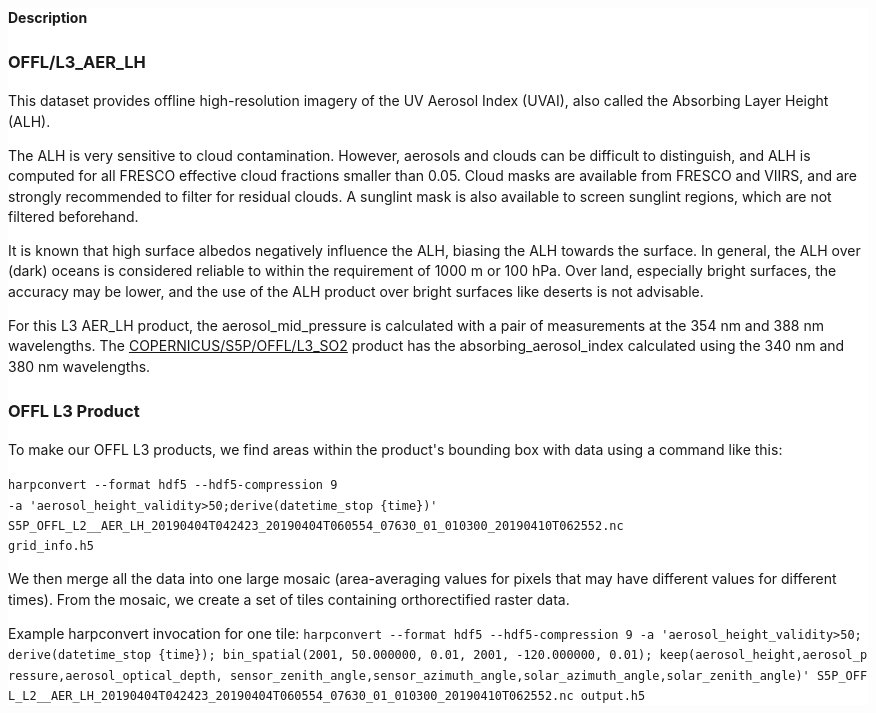 






#### Description



### OFFL/L3\_AER\_LH


This dataset provides offline high\-resolution imagery of the UV Aerosol Index
(UVAI), also called the Absorbing Layer Height (ALH).


The ALH is very sensitive to cloud contamination. However, aerosols and clouds can
be difficult to distinguish, and ALH is computed for all FRESCO effective cloud
fractions smaller than 0\.05\. Cloud masks are available from FRESCO and VIIRS, and
are strongly recommended to filter for residual clouds. A sunglint mask is also
available to screen sunglint regions, which are not filtered beforehand.


It is known that high surface albedos negatively influence the ALH, biasing the ALH
towards the surface. In general, the ALH over (dark) oceans is considered reliable
to within the requirement of 1000 m or 100 hPa. Over land, especially bright surfaces,
the accuracy may be lower, and the use of the ALH product over bright surfaces like
deserts is not advisable.


For this L3 AER\_LH product, the aerosol\_mid\_pressure is calculated with a
pair of measurements at the 354 nm and 388 nm wavelengths. The
[COPERNICUS/S5P/OFFL/L3\_SO2](https://developers.google.com/earth-engine/datasets/catalog/COPERNICUS_S5P_OFFL_L3_SO2)
product has the absorbing\_aerosol\_index calculated using the 340 nm and 380
nm wavelengths.


### OFFL L3 Product


To make our OFFL L3 products, we find areas within the product's bounding
box with data using a command like this:



```
harpconvert --format hdf5 --hdf5-compression 9
-a 'aerosol_height_validity>50;derive(datetime_stop {time})'
S5P_OFFL_L2__AER_LH_20190404T042423_20190404T060554_07630_01_010300_20190410T062552.nc
grid_info.h5

```

We then merge all the data into one large mosaic (area\-averaging values for
pixels that may have different values for different times). From the
mosaic, we create a set of tiles containing orthorectified raster data.


Example harpconvert invocation for one tile:
`harpconvert --format hdf5 --hdf5-compression 9
-a 'aerosol_height_validity>50;derive(datetime_stop {time});
bin_spatial(2001, 50.000000, 0.01, 2001, -120.000000, 0.01);
keep(aerosol_height,aerosol_pressure,aerosol_optical_depth,
 sensor_zenith_angle,sensor_azimuth_angle,solar_azimuth_angle,solar_zenith_angle)'
S5P_OFFL_L2__AER_LH_20190404T042423_20190404T060554_07630_01_010300_20190410T062552.nc
output.h5`
